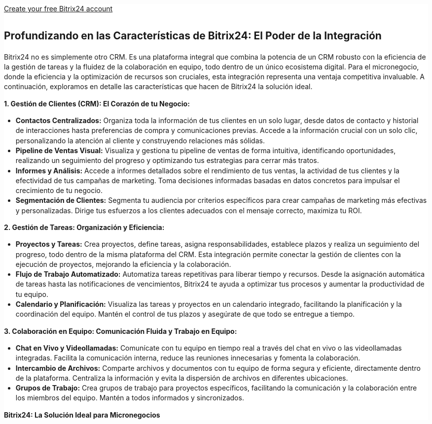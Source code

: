 <a href="https://www.bitrix24.com/create.php?p=25482205&p1=7.CRMparaMicronegocios%3AM%C3%A1ximaFuncionalidadconPresupuestoM%C3%ADnimo" rel="noindex nofollow">Create your free Bitrix24 account</a>

## Profundizando en las Características de Bitrix24: El Poder de la Integración

Bitrix24 no es simplemente otro CRM. Es una plataforma integral que combina la potencia de un CRM robusto con la eficiencia de la gestión de tareas y la fluidez de la colaboración en equipo, todo dentro de un único ecosistema digital.  Para el micronegocio, donde la eficiencia y la optimización de recursos son cruciales, esta integración representa una ventaja competitiva invaluable.  A continuación, exploramos en detalle las características que hacen de Bitrix24 la solución ideal.

**1. Gestión de Clientes (CRM): El Corazón de tu Negocio:**

* **Contactos Centralizados:** Organiza toda la información de tus clientes en un solo lugar, desde datos de contacto y historial de interacciones hasta preferencias de compra y comunicaciones previas.  Accede a la información crucial con un solo clic,  personalizando la atención al cliente y construyendo relaciones más sólidas.
* **Pipeline de Ventas Visual:**  Visualiza y gestiona tu pipeline de ventas de forma intuitiva,  identificando oportunidades,  realizando un seguimiento del progreso y  optimizando tus estrategias para cerrar más tratos.
* **Informes y Análisis:**  Accede a informes detallados sobre el rendimiento de tus ventas,  la actividad de tus clientes y  la efectividad de tus campañas de marketing.  Toma decisiones informadas basadas en datos concretos para impulsar el crecimiento de tu negocio.
* **Segmentación de Clientes:**  Segmenta tu audiencia por criterios específicos para crear campañas de marketing más efectivas y  personalizadas.  Dirige tus esfuerzos a los clientes adecuados con el mensaje correcto,  maximiza tu ROI.

**2. Gestión de Tareas:  Organización y Eficiencia:**

* **Proyectos y Tareas:**  Crea proyectos,  define tareas,  asigna responsabilidades,  establece plazos y  realiza un seguimiento del progreso, todo dentro de la misma plataforma del CRM.  Esta integración permite conectar la gestión de clientes con la ejecución de proyectos,  mejorando la eficiencia y  la colaboración.
* **Flujo de Trabajo Automatizado:**  Automatiza tareas repetitivas para liberar tiempo y  recursos.  Desde la asignación automática de tareas hasta las notificaciones de vencimientos,  Bitrix24 te ayuda a optimizar tus procesos y  aumentar la productividad de tu equipo.
* **Calendario y Planificación:**  Visualiza las tareas y  proyectos en un calendario integrado,  facilitando la planificación y  la coordinación del equipo.  Mantén el control de tus plazos y  asegúrate de que todo se entregue a tiempo.

**3. Colaboración en Equipo:  Comunicación Fluida y Trabajo en Equipo:**

* **Chat en Vivo y Videollamadas:**  Comunícate con tu equipo en tiempo real a través del chat en vivo o  las videollamadas integradas.  Facilita la comunicación interna,  reduce las reuniones innecesarias y  fomenta la colaboración.
* **Intercambio de Archivos:**  Comparte archivos y  documentos con tu equipo de forma segura y  eficiente,  directamente dentro de la plataforma.  Centraliza la información y  evita la dispersión de archivos en diferentes ubicaciones.
* **Grupos de Trabajo:**  Crea grupos de trabajo para proyectos específicos,  facilitando la comunicación y  la colaboración entre los miembros del equipo.  Mantén a todos informados y  sincronizados.

**Bitrix24:  La Solución Ideal para Micronegocios**
